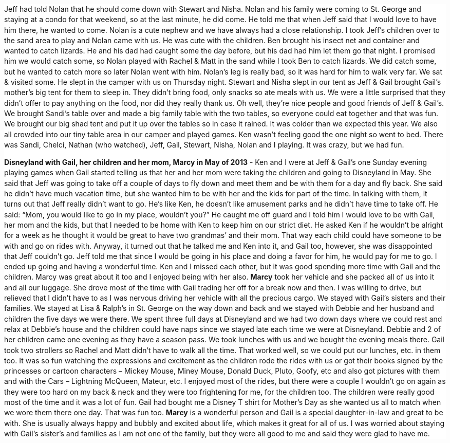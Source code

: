 Jeff had told Nolan that he should come down with Stewart and Nisha.  Nolan and his family were coming to St. George and staying at a condo for that weekend, so at the last minute, he did come.  He told me that when Jeff said that I would love to have him there, he wanted to come.  Nolan is a cute nephew and we have always had a close relationship.  I took Jeff’s children over to the sand area to play and Nolan came with us.  He was cute with the children.  Ben brought his insect net and container and wanted to catch lizards.  He and his dad had caught some the day before, but his dad had him let them go that night.  I promised him we would catch some, so Nolan played with Rachel & Matt in the sand while I took Ben to catch lizards.  We did catch some, but he wanted to catch more so later Nolan went with him.  Nolan’s leg is really bad, so it was hard for him to walk very far.  We sat & visited some.  He slept in the camper with us on Thursday night.   Stewart and Nisha slept in our tent as Jeff & Gail brought Gail’s mother’s big tent for them to sleep in.  They didn’t bring food, only snacks so ate meals with us.  We were a little surprised that they didn’t offer to pay anything on the food, nor did they really thank us.  Oh well, they’re nice people and good friends of Jeff & Gail’s.  We brought Sandi’s table over and made a big family table with the two tables, so everyone could eat together and that was fun.  We brought our big shad tent and put it up over the tables so in case it rained.  It was colder than we expected this year.  We also all crowded into our tiny table area in our camper and played games.  Ken wasn’t feeling good the one night so went to bed.  There was Sandi, Chelci, Nathan (who watched), Jeff, Gail, Stewart, Nisha, Nolan and I playing.  It was crazy, but we had fun.


**Disneyland with Gail, her children and her mom, Marcy in May of 2013** - Ken and I were at Jeff & Gail’s one Sunday evening playing games when Gail started telling us that her and her mom were taking the children and going to Disneyland in May.  She said that Jeff was going to take off a couple of days to fly down and meet them and be with them for a day and fly back. She said he didn’t have much vacation time, but she wanted him to be with her and the kids for part of the time.
In talking with them, it turns out that Jeff really didn’t want to go.  He’s like Ken, he doesn’t like amusement parks and he didn’t have time to take off.  He said: “Mom, you would like to go in my place, wouldn’t you?”  He caught me off guard and I told him I would love to be with Gail, her mom and the kids, but that I needed to be home with Ken to keep him on our strict diet.  He asked Ken if he wouldn’t be alright for a week as he thought it would be great to have two grandmas’ and their mom.  That way each child could have someone to be with and go on rides with.  Anyway, it turned out that he talked me and Ken into it, and Gail too, however, she was disappointed that Jeff couldn’t go.  Jeff told me that since I would be going in his place and doing a favor for him, he would pay for me to go.  I ended up going and having a wonderful time.  Ken and I missed each other, but it was good spending more time with Gail and the children.  Marcy was great about it too and I enjoyed being with her also.
**Marcy** took her vehicle and she packed all of us into it and all our luggage.  She drove most of the time with Gail trading her off for a break now and then.  I was willing to drive, but relieved that I didn’t have to as I was nervous driving her vehicle with all the precious cargo.  We stayed with Gail’s sisters and their families.  We stayed at Lisa & Ralph’s in St. George on the way down and back and we stayed with Debbie and her husband and children the five days we were there.  We spent three full days at Disneyland and we had two down days where we could rest and relax at Debbie’s house and the children could have naps since we stayed late each time we were at Disneyland.  Debbie and 2 of her children came one evening as they have a season pass.  We took lunches with us and we bought the evening meals there.  Gail took two strollers so Rachel and Matt didn’t have to walk all the time.  That worked well, so we could put our lunches, etc. in them too.  It was so fun watching the expressions and excitement as the children rode the rides with us or got their books signed by the princesses or cartoon characters – Mickey Mouse, Miney Mouse, Donald Duck, Pluto, Goofy, etc and also got pictures with them and with the Cars – Lightning McQueen, Mateur, etc. I enjoyed most of the rides, but there were a couple I wouldn’t go on again as they were too hard on my back & neck and they were too frightening for me, for the children too.  The children were really good most of the time and it was a lot of fun.  Gail had bought me a Disney T shirt for Mother’s Day as she wanted us all to match when we wore them there one day.  That was fun too.  **Marcy** is a wonderful person and Gail is a special daughter-in-law and great to be with.  She is usually always happy and bubbly and excited about life, which makes it great for all of us.  I was worried about staying with Gail’s sister’s and families as I am not one of the family, but they were all good to me and said they were glad to have me.
